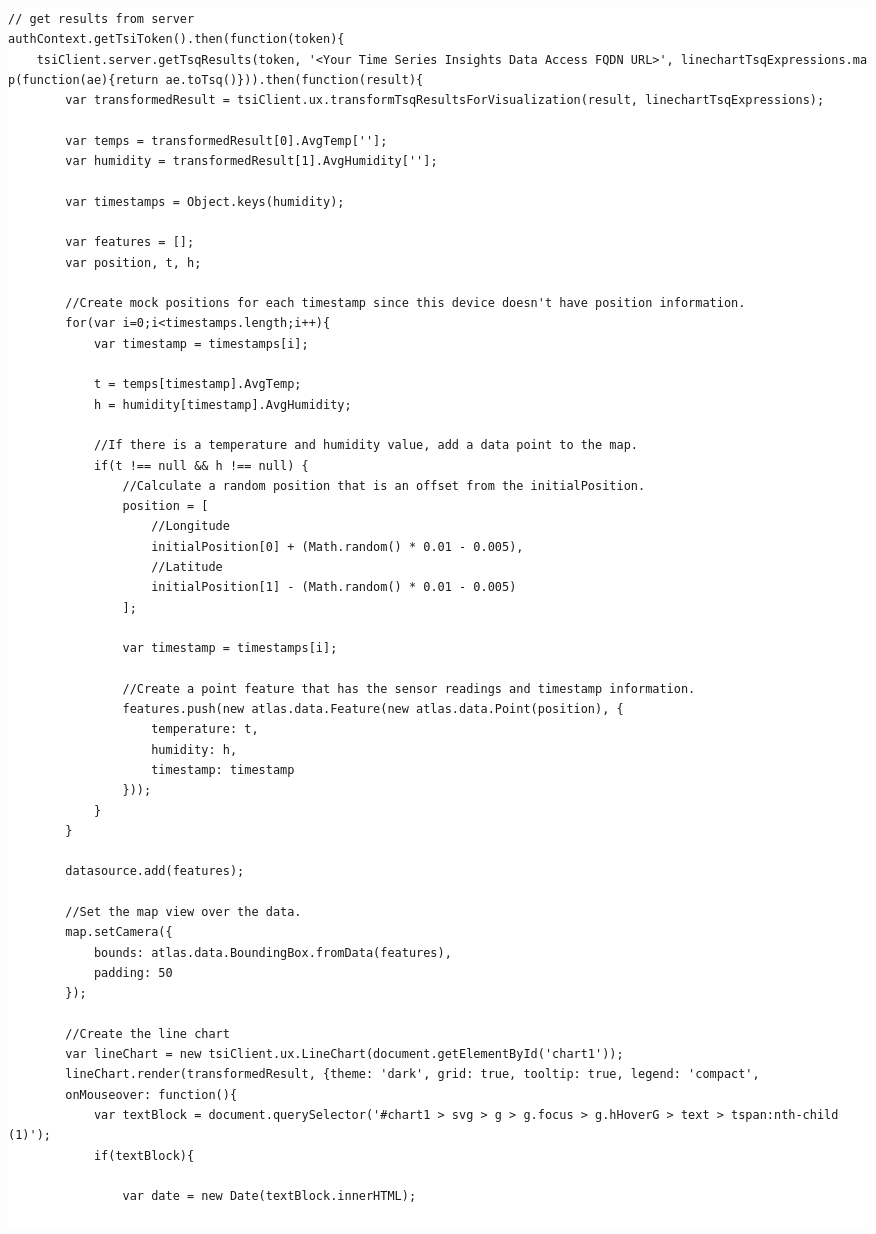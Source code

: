 ```
// get results from server
authContext.getTsiToken().then(function(token){
    tsiClient.server.getTsqResults(token, '<Your Time Series Insights Data Access FQDN URL>', linechartTsqExpressions.map(function(ae){return ae.toTsq()})).then(function(result){
        var transformedResult = tsiClient.ux.transformTsqResultsForVisualization(result, linechartTsqExpressions);

        var temps = transformedResult[0].AvgTemp[''];
        var humidity = transformedResult[1].AvgHumidity[''];

        var timestamps = Object.keys(humidity);
        
        var features = [];
        var position, t, h;

        //Create mock positions for each timestamp since this device doesn't have position information.
        for(var i=0;i<timestamps.length;i++){
            var timestamp = timestamps[i];

            t = temps[timestamp].AvgTemp;
            h = humidity[timestamp].AvgHumidity;

            //If there is a temperature and humidity value, add a data point to the map.
            if(t !== null && h !== null) {
                //Calculate a random position that is an offset from the initialPosition.
                position = [
                    //Longitude
                    initialPosition[0] + (Math.random() * 0.01 - 0.005),
                    //Latitude
                    initialPosition[1] - (Math.random() * 0.01 - 0.005)
                ];                                

                var timestamp = timestamps[i];

                //Create a point feature that has the sensor readings and timestamp information.
                features.push(new atlas.data.Feature(new atlas.data.Point(position), {
                    temperature: t,
                    humidity: h,
                    timestamp: timestamp
                }));
            }
        }

        datasource.add(features);

        //Set the map view over the data.
        map.setCamera({
            bounds: atlas.data.BoundingBox.fromData(features),
            padding: 50
        });

        //Create the line chart
        var lineChart = new tsiClient.ux.LineChart(document.getElementById('chart1'));
        lineChart.render(transformedResult, {theme: 'dark', grid: true, tooltip: true, legend: 'compact', 
        onMouseover: function(){
            var textBlock = document.querySelector('#chart1 > svg > g > g.focus > g.hHoverG > text > tspan:nth-child(1)');
            if(textBlock){

                var date = new Date(textBlock.innerHTML);
                
```